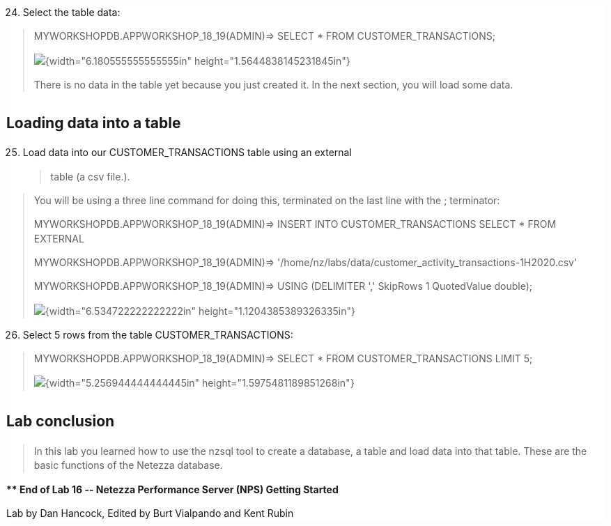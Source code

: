 24. Select the table data:

> MYWORKSHOPDB.APPWORKSHOP_18_19(ADMIN)=\> SELECT \* FROM
> CUSTOMER_TRANSACTIONS;
>
> ![](/Users/tjm/Documents/GitHub/CPD-workshop/labs/npsgetstarted/npsgetstarted/images/media/image29.png){width="6.180555555555555in"
> height="1.5644838145231845in"}
>
> There is no data in the table yet because you just created it. In the
> next section, you will load some data.

## Loading data into a table

25. Load data into our CUSTOMER_TRANSACTIONS table using an external
    > table (a csv file.).

> You will be using a three line command for doing this, terminated on
> the last line with the ; terminator:
>
> MYWORKSHOPDB.APPWORKSHOP_18_19(ADMIN)=\> INSERT INTO
> CUSTOMER_TRANSACTIONS SELECT \* FROM EXTERNAL
>
> MYWORKSHOPDB.APPWORKSHOP_18_19(ADMIN)=\>
> '/home/nz/labs/data/customer_activity_transactions-1H2020.csv'
>
> MYWORKSHOPDB.APPWORKSHOP_18_19(ADMIN)=\> USING (DELIMITER ',' SkipRows
> 1 QuotedValue double);
>
> ![](/Users/tjm/Documents/GitHub/CPD-workshop/labs/npsgetstarted/npsgetstarted/images/media/image30.png){width="6.534722222222222in"
> height="1.1204385389326335in"}

26. Select 5 rows from the table CUSTOMER_TRANSACTIONS:

> MYWORKSHOPDB.APPWORKSHOP_18_19(ADMIN)=\> SELECT \* FROM
> CUSTOMER_TRANSACTIONS LIMIT 5;
>
> ![](/Users/tjm/Documents/GitHub/CPD-workshop/labs/npsgetstarted/npsgetstarted/images/media/image31.png){width="5.256944444444445in"
> height="1.5975481189851268in"}

## Lab conclusion

> In this lab you learned how to use the nzsql tool to create a
> database, a table and load data into that table. These are the basic
> functions of the Netezza database.

**\*\* End of Lab 16 -- Netezza Performance Server (NPS) Getting
Started**

Lab by Dan Hancock, Edited by Burt Vialpando and Kent Rubin
